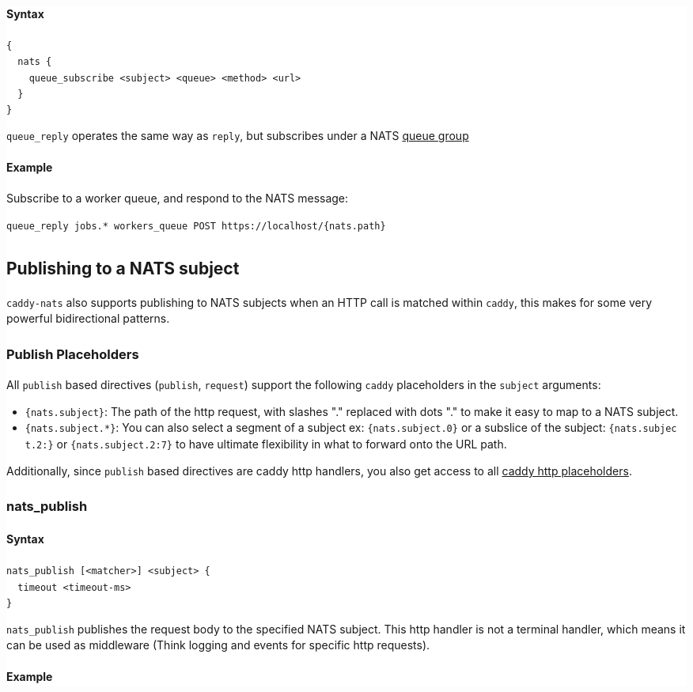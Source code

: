 #### Syntax
```Caddyfile
{
  nats {
    queue_subscribe <subject> <queue> <method> <url>
  }
}

```
`queue_reply` operates the same way as `reply`, but subscribes under a NATS [queue group](https://docs.nats.io/nats-concepts/core-nats/queue)

#### Example

Subscribe to a worker queue, and respond to the NATS message:

```Caddyfile
queue_reply jobs.* workers_queue POST https://localhost/{nats.path}
```


## Publishing to a NATS subject

`caddy-nats` also supports publishing to NATS subjects when an HTTP call is
matched within `caddy`, this makes for some very powerful bidirectional
patterns.

### Publish Placeholders

All `publish` based directives (`publish`, `request`) support the following `caddy` placeholders in the `subject` arguments:

- `{nats.subject}`: The path of the http request, with slashes "." replaced with dots "." to make it easy to map to a NATS subject.
- `{nats.subject.*}`: You can also select a segment of a subject ex: `{nats.subject.0}` or a subslice of the subject: `{nats.subject.2:}` or `{nats.subject.2:7}` to have ultimate flexibility in what to forward onto the URL path.

Additionally, since `publish` based directives are caddy http handlers, you also get access to all [caddy http placeholders](https://caddyserver.com/docs/modules/http#docs).

### nats_publish

#### Syntax
```Caddyfile
nats_publish [<matcher>] <subject> {
  timeout <timeout-ms>
}
```
`nats_publish` publishes the request body to the specified NATS subject. This
http handler is not a terminal handler, which means it can be used as
middleware (Think logging and events for specific http requests).

#### Example
